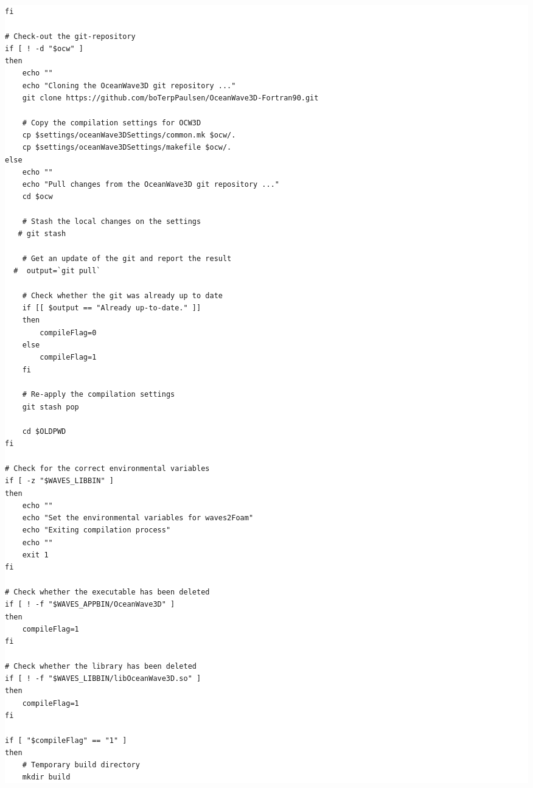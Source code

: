 ```
fi

# Check-out the git-repository
if [ ! -d "$ocw" ]
then
    echo ""
    echo "Cloning the OceanWave3D git repository ..."
    git clone https://github.com/boTerpPaulsen/OceanWave3D-Fortran90.git  

    # Copy the compilation settings for OCW3D
    cp $settings/oceanWave3DSettings/common.mk $ocw/.
    cp $settings/oceanWave3DSettings/makefile $ocw/.
else
    echo ""
    echo "Pull changes from the OceanWave3D git repository ..."
    cd $ocw
    
    # Stash the local changes on the settings
   # git stash

    # Get an update of the git and report the result
  #  output=`git pull`
    
    # Check whether the git was already up to date
    if [[ $output == "Already up-to-date." ]]
    then
        compileFlag=0
    else
        compileFlag=1
    fi

    # Re-apply the compilation settings
    git stash pop

    cd $OLDPWD
fi

# Check for the correct environmental variables
if [ -z "$WAVES_LIBBIN" ]
then
    echo ""
    echo "Set the environmental variables for waves2Foam"
    echo "Exiting compilation process"
    echo ""
    exit 1
fi

# Check whether the executable has been deleted
if [ ! -f "$WAVES_APPBIN/OceanWave3D" ]
then
    compileFlag=1
fi

# Check whether the library has been deleted
if [ ! -f "$WAVES_LIBBIN/libOceanWave3D.so" ]
then
    compileFlag=1
fi

if [ "$compileFlag" == "1" ]
then
    # Temporary build directory
    mkdir build
```